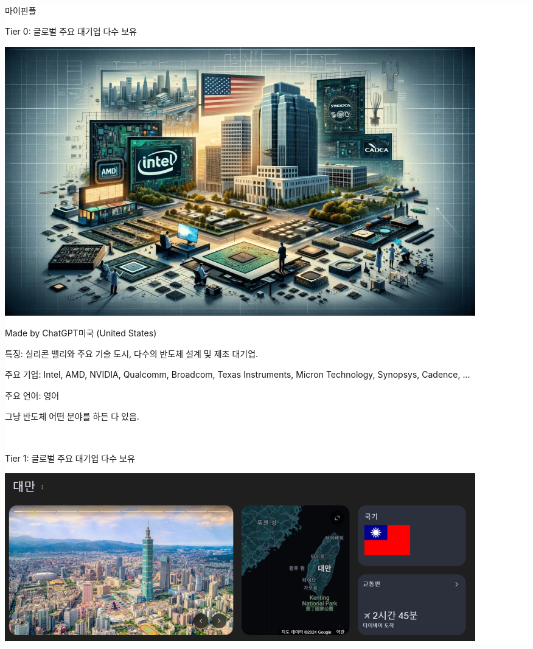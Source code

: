 마이핀플​

Tier 0: 글로벌 주요 대기업 다수 보유

![2](./asset/2.png)

Made by ChatGPT미국 (United States)

특징: 실리콘 밸리와 주요 기술 도시, 다수의 반도체 설계 및 제조 대기업.

주요 기업: Intel, AMD, NVIDIA, Qualcomm, Broadcom, Texas Instruments, Micron Technology, Synopsys, Cadence, ...

주요 언어: 영어

그냥 반도체 어떤 분야를 하든 다 있음.

​

Tier 1: 글로벌 주요 대기업 다수 보유

![3](./asset/3.png)
